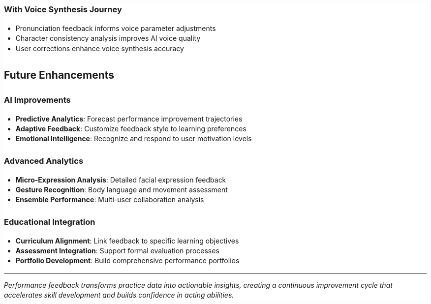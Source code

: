 ### With Voice Synthesis Journey
- Pronunciation feedback informs voice parameter adjustments
- Character consistency analysis improves AI voice quality
- User corrections enhance voice synthesis accuracy

## Future Enhancements

### AI Improvements
- **Predictive Analytics**: Forecast performance improvement trajectories
- **Adaptive Feedback**: Customize feedback style to learning preferences
- **Emotional Intelligence**: Recognize and respond to user motivation levels

### Advanced Analytics
- **Micro-Expression Analysis**: Detailed facial expression feedback
- **Gesture Recognition**: Body language and movement assessment
- **Ensemble Performance**: Multi-user collaboration analysis

### Educational Integration
- **Curriculum Alignment**: Link feedback to specific learning objectives
- **Assessment Integration**: Support formal evaluation processes
- **Portfolio Development**: Build comprehensive performance portfolios

---

*Performance feedback transforms practice data into actionable insights, creating a continuous improvement cycle that accelerates skill development and builds confidence in acting abilities.*